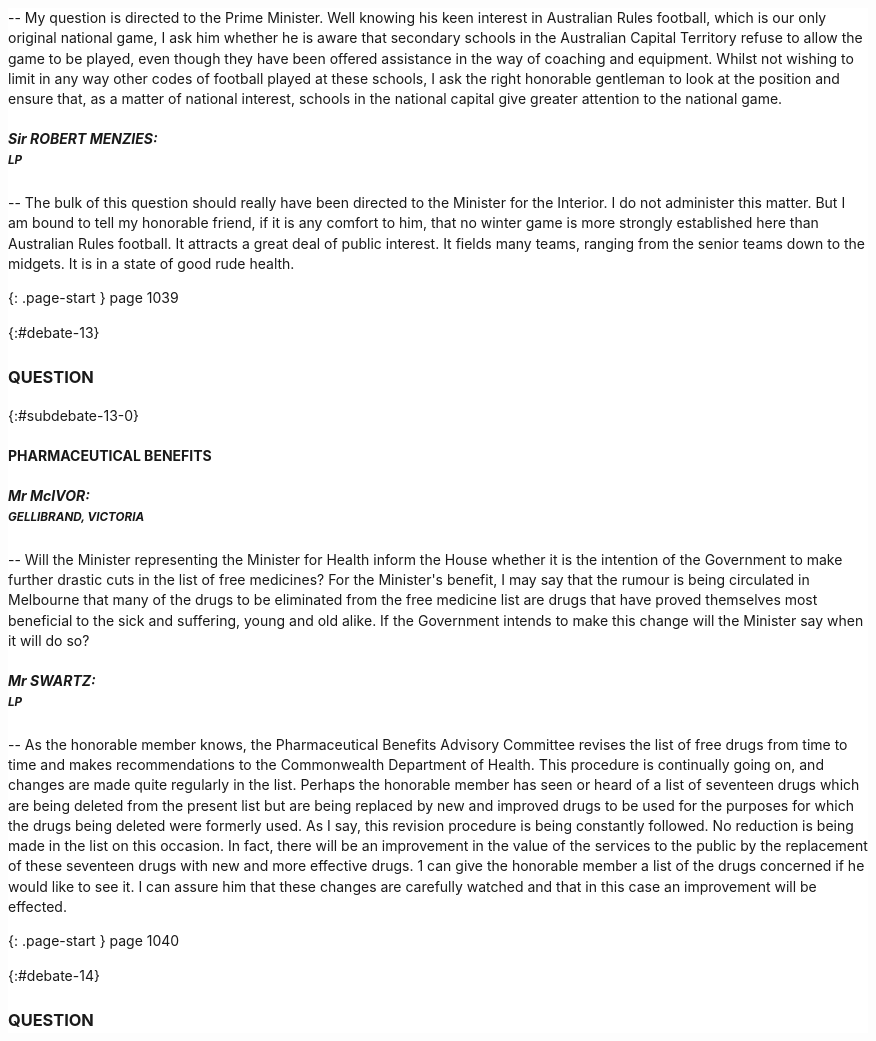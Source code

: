 -- My question is directed to the Prime Minister. Well knowing his keen interest in Australian Rules football, which is our only original national game, I ask him whether he is aware that secondary schools in the Australian Capital Territory refuse to allow the game to be played, even though they have been offered assistance in the way of coaching and equipment. Whilst not wishing to limit in any way other codes of football played at these schools, I ask the right honorable gentleman to look at the position and ensure that, as a matter of national interest, schools in the national capital give greater attention to the national game. 

##### Sir ROBERT MENZIES:<br><small class="text-muted">LP</small>

-- The bulk of this question should really have been directed to the Minister for the Interior. I do not administer this matter. But I am bound to tell my honorable friend, if it is any comfort to him, that no winter game is more strongly established here than Australian Rules football. It attracts a great deal of public interest. It fields many teams, ranging from the senior teams down to the midgets. It is in a state of good rude health. 

{: .page-start }
page 1039

{:#debate-13}
### QUESTION

{:#subdebate-13-0}
#### PHARMACEUTICAL BENEFITS

##### Mr McIVOR:<br><small class="text-muted">GELLIBRAND, VICTORIA</small>

-- Will the Minister representing the Minister for Health inform the House whether it is the intention of the Government to make further drastic cuts in the list of free medicines? For the Minister's benefit, I may say that the rumour is being circulated in Melbourne that many of the drugs to be eliminated from the free medicine list are drugs that have proved themselves most beneficial to the sick and suffering, young and old alike. If the Government intends to make this change will the Minister say when it will do so? 

##### Mr SWARTZ:<br><small class="text-muted">LP</small>

-- As the honorable member knows, the Pharmaceutical Benefits Advisory Committee revises the list of free drugs from time to time and makes recommendations to the Commonwealth Department of Health. This procedure is continually going on, and changes are made quite regularly in the list. Perhaps the honorable member has seen or heard of a list of seventeen drugs which are being deleted from the present list but are being replaced by new and improved drugs to be used for the purposes for which the drugs being deleted were formerly used. As I say, this revision procedure is being constantly followed. No reduction is being made in the list on this occasion. In fact, there will be an improvement in the value of the services to the public by the replacement of these seventeen drugs with new and more effective drugs. 1 can give the honorable member a list of the drugs concerned if he would like to see it. I can assure him that these changes are carefully watched and that in this case an improvement will be effected. 

{: .page-start }
page 1040

{:#debate-14}
### QUESTION
